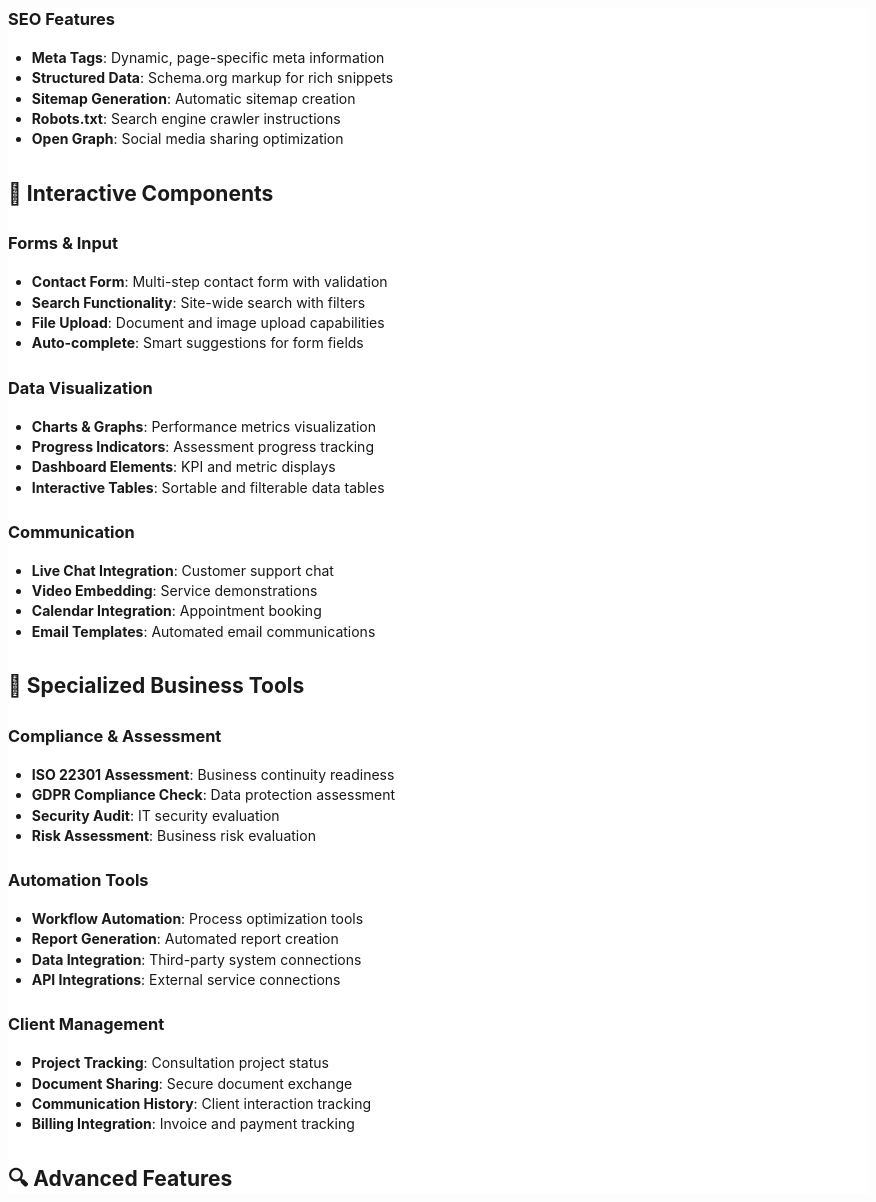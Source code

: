 ### SEO Features
- **Meta Tags**: Dynamic, page-specific meta information
- **Structured Data**: Schema.org markup for rich snippets
- **Sitemap Generation**: Automatic sitemap creation
- **Robots.txt**: Search engine crawler instructions
- **Open Graph**: Social media sharing optimization

## 🔄 Interactive Components

### Forms & Input
- **Contact Form**: Multi-step contact form with validation
- **Search Functionality**: Site-wide search with filters
- **File Upload**: Document and image upload capabilities
- **Auto-complete**: Smart suggestions for form fields

### Data Visualization
- **Charts & Graphs**: Performance metrics visualization
- **Progress Indicators**: Assessment progress tracking
- **Dashboard Elements**: KPI and metric displays
- **Interactive Tables**: Sortable and filterable data tables

### Communication
- **Live Chat Integration**: Customer support chat
- **Video Embedding**: Service demonstrations
- **Calendar Integration**: Appointment booking
- **Email Templates**: Automated email communications

## 🎯 Specialized Business Tools

### Compliance & Assessment
- **ISO 22301 Assessment**: Business continuity readiness
- **GDPR Compliance Check**: Data protection assessment
- **Security Audit**: IT security evaluation
- **Risk Assessment**: Business risk evaluation

### Automation Tools
- **Workflow Automation**: Process optimization tools
- **Report Generation**: Automated report creation
- **Data Integration**: Third-party system connections
- **API Integrations**: External service connections

### Client Management
- **Project Tracking**: Consultation project status
- **Document Sharing**: Secure document exchange
- **Communication History**: Client interaction tracking
- **Billing Integration**: Invoice and payment tracking

## 🔍 Advanced Features
